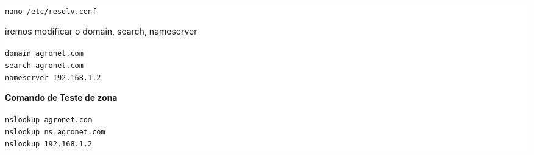 ```
nano /etc/resolv.conf
```

iremos modificar o domain, search, nameserver

```
domain agronet.com
search agronet.com
nameserver 192.168.1.2
```

**Comando de Teste de zona**

```
nslookup agronet.com
nslookup ns.agronet.com
nslookup 192.168.1.2
```